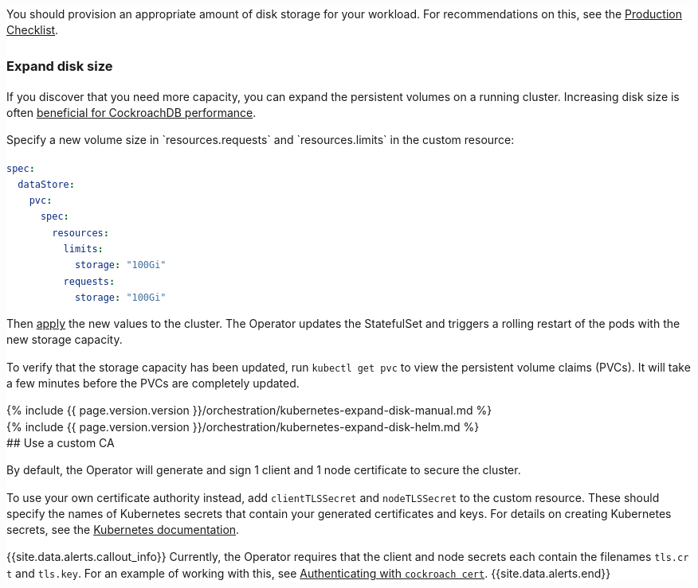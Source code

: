 You should provision an appropriate amount of disk storage for your workload. For recommendations on this, see the [Production Checklist](recommended-production-settings.html#storage).

### Expand disk size

If you discover that you need more capacity, you can expand the persistent volumes on a running cluster. Increasing disk size is often [beneficial for CockroachDB performance](kubernetes-performance.html#disk-size).

<section class="filter-content" markdown="1" data-scope="operator">
Specify a new volume size in `resources.requests` and `resources.limits` in the custom resource:

~~~ yaml
spec:
  dataStore:
    pvc:
      spec:
        resources:
          limits:
            storage: "100Gi"
          requests:
            storage: "100Gi"
~~~

Then [apply](#apply-settings) the new values to the cluster. The Operator updates the StatefulSet and triggers a rolling restart of the pods with the new storage capacity.

To verify that the storage capacity has been updated, run `kubectl get pvc` to view the persistent volume claims (PVCs). It will take a few minutes before the PVCs are completely updated.
</section>

<section class="filter-content" markdown="1" data-scope="manual">
{% include {{ page.version.version }}/orchestration/kubernetes-expand-disk-manual.md %}
</section>

<section class="filter-content" markdown="1" data-scope="helm">
{% include {{ page.version.version }}/orchestration/kubernetes-expand-disk-helm.md %}
</section>

<section class="filter-content" markdown="1" data-scope="operator">
## Use a custom CA

By default, the Operator will generate and sign 1 client and 1 node certificate to secure the cluster.

To use your own certificate authority instead, add `clientTLSSecret` and `nodeTLSSecret` to the custom resource. These should specify the names of Kubernetes secrets that contain your generated certificates and keys. For details on creating Kubernetes secrets, see the [Kubernetes documentation](https://kubernetes.io/docs/tasks/configmap-secret/managing-secret-using-kubectl/).

{{site.data.alerts.callout_info}}
Currently, the Operator requires that the client and node secrets each contain the filenames `tls.crt` and `tls.key`. For an example of working with this, see [Authenticating with `cockroach cert`](#example-authenticating-with-cockroach-cert).
{{site.data.alerts.end}}
